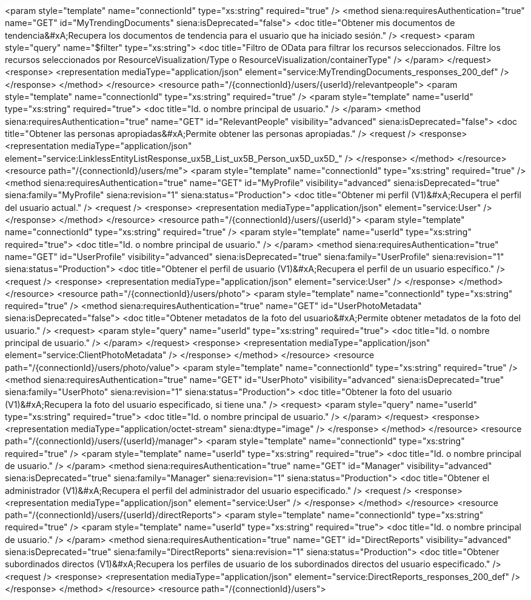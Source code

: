 \<param style\="template" name\="connectionId" type\="xs:string" required\="true" \/\> \<method siena:requiresAuthentication\="true" name\="GET" id\="MyTrendingDocuments" siena:isDeprecated\="false"\> \<doc title\="Obtener mis documentos de tendencia&\#xA;Recupera los documentos de tendencia para el usuario que ha iniciado sesión." \/\> \<request\> \<param style\="query" name\="$filter" type\="xs:string"\> \<doc title\="Filtro de OData para filtrar los recursos seleccionados. Filtre los recursos seleccionados por ResourceVisualization\/Type o ResourceVisualization\/containerType" \/\> \<\/param\> \<\/request\> \<response\> \<representation mediaType\="application\/json" element\="service:MyTrendingDocuments\_responses\_200\_def" \/\> \<\/response\> \<\/method\> \<\/resource\> \<resource path\="\/{connectionId}\/users\/{userId}\/relevantpeople"\> \<param style\="template" name\="connectionId" type\="xs:string" required\="true" \/\> \<param style\="template" name\="userId" type\="xs:string" required\="true"\> \<doc title\="Id. o nombre principal de usuario." \/\> \<\/param\> \<method siena:requiresAuthentication\="true" name\="GET" id\="RelevantPeople" visibility\="advanced" siena:isDeprecated\="false"\> \<doc title\="Obtener las personas apropiadas&\#xA;Permite obtener las personas apropiadas." \/\> \<request \/\> \<response\> \<representation mediaType\="application\/json" element\="service:LinklessEntityListResponse\_ux5B\_List\_ux5B\_Person\_ux5D\_ux5D\_" \/\> \<\/response\> \<\/method\> \<\/resource\> \<resource path\="\/{connectionId}\/users\/me"\> \<param style\="template" name\="connectionId" type\="xs:string" required\="true" \/\> \<method siena:requiresAuthentication\="true" name\="GET" id\="MyProfile" visibility\="advanced" siena:isDeprecated\="true" siena:family\="MyProfile" siena:revision\="1" siena:status\="Production"\> \<doc title\="Obtener mi perfil (V1)&\#xA;Recupera el perfil del usuario actual." \/\> \<request \/\> \<response\> \<representation mediaType\="application\/json" element\="service:User" \/\> \<\/response\> \<\/method\> \<\/resource\> \<resource path\="\/{connectionId}\/users\/{userId}"\> \<param style\="template" name\="connectionId" type\="xs:string" required\="true" \/\> \<param style\="template" name\="userId" type\="xs:string" required\="true"\> \<doc title\="Id. o nombre principal de usuario." \/\> \<\/param\> \<method siena:requiresAuthentication\="true" name\="GET" id\="UserProfile" visibility\="advanced" siena:isDeprecated\="true" siena:family\="UserProfile" siena:revision\="1" siena:status\="Production"\> \<doc title\="Obtener el perfil de usuario (V1)&\#xA;Recupera el perfil de un usuario específico." \/\> \<request \/\> \<response\> \<representation mediaType\="application\/json" element\="service:User" \/\> \<\/response\> \<\/method\> \<\/resource\> \<resource path\="\/{connectionId}\/users\/photo"\> \<param style\="template" name\="connectionId" type\="xs:string" required\="true" \/\> \<method siena:requiresAuthentication\="true" name\="GET" id\="UserPhotoMetadata" siena:isDeprecated\="false"\> \<doc title\="Obtener metadatos de la foto del usuario&\#xA;Permite obtener metadatos de la foto del usuario." \/\> \<request\> \<param style\="query" name\="userId" type\="xs:string" required\="true"\> \<doc title\="Id. o nombre principal de usuario." \/\> \<\/param\> \<\/request\> \<response\> \<representation mediaType\="application\/json" element\="service:ClientPhotoMetadata" \/\> \<\/response\> \<\/method\> \<\/resource\> \<resource path\="\/{connectionId}\/users\/photo\/value"\> \<param style\="template" name\="connectionId" type\="xs:string" required\="true" \/\> \<method siena:requiresAuthentication\="true" name\="GET" id\="UserPhoto" visibility\="advanced" siena:isDeprecated\="true" siena:family\="UserPhoto" siena:revision\="1" siena:status\="Production"\> \<doc title\="Obtener la foto del usuario (V1)&\#xA;Recupera la foto del usuario especificado, si tiene una." \/\> \<request\> \<param style\="query" name\="userId" type\="xs:string" required\="true"\> \<doc title\="Id. o nombre principal de usuario." \/\> \<\/param\> \<\/request\> \<response\> \<representation mediaType\="application\/octet\-stream" siena:dtype\="image" \/\> \<\/response\> \<\/method\> \<\/resource\> \<resource path\="\/{connectionId}\/users\/{userId}\/manager"\> \<param style\="template" name\="connectionId" type\="xs:string" required\="true" \/\> \<param style\="template" name\="userId" type\="xs:string" required\="true"\> \<doc title\="Id. o nombre principal de usuario." \/\> \<\/param\> \<method siena:requiresAuthentication\="true" name\="GET" id\="Manager" visibility\="advanced" siena:isDeprecated\="true" siena:family\="Manager" siena:revision\="1" siena:status\="Production"\> \<doc title\="Obtener el administrador (V1)&\#xA;Recupera el perfil del administrador del usuario especificado." \/\> \<request \/\> \<response\> \<representation mediaType\="application\/json" element\="service:User" \/\> \<\/response\> \<\/method\> \<\/resource\> \<resource path\="\/{connectionId}\/users\/{userId}\/directReports"\> \<param style\="template" name\="connectionId" type\="xs:string" required\="true" \/\> \<param style\="template" name\="userId" type\="xs:string" required\="true"\> \<doc title\="Id. o nombre principal de usuario." \/\> \<\/param\> \<method siena:requiresAuthentication\="true" name\="GET" id\="DirectReports" visibility\="advanced" siena:isDeprecated\="true" siena:family\="DirectReports" siena:revision\="1" siena:status\="Production"\> \<doc title\="Obtener subordinados directos (V1)&\#xA;Recupera los perfiles de usuario de los subordinados directos del usuario especificado." \/\> \<request \/\> \<response\> \<representation mediaType\="application\/json" element\="service:DirectReports\_responses\_200\_def" \/\> \<\/response\> \<\/method\> \<\/resource\> \<resource path\="\/{connectionId}\/users"\>